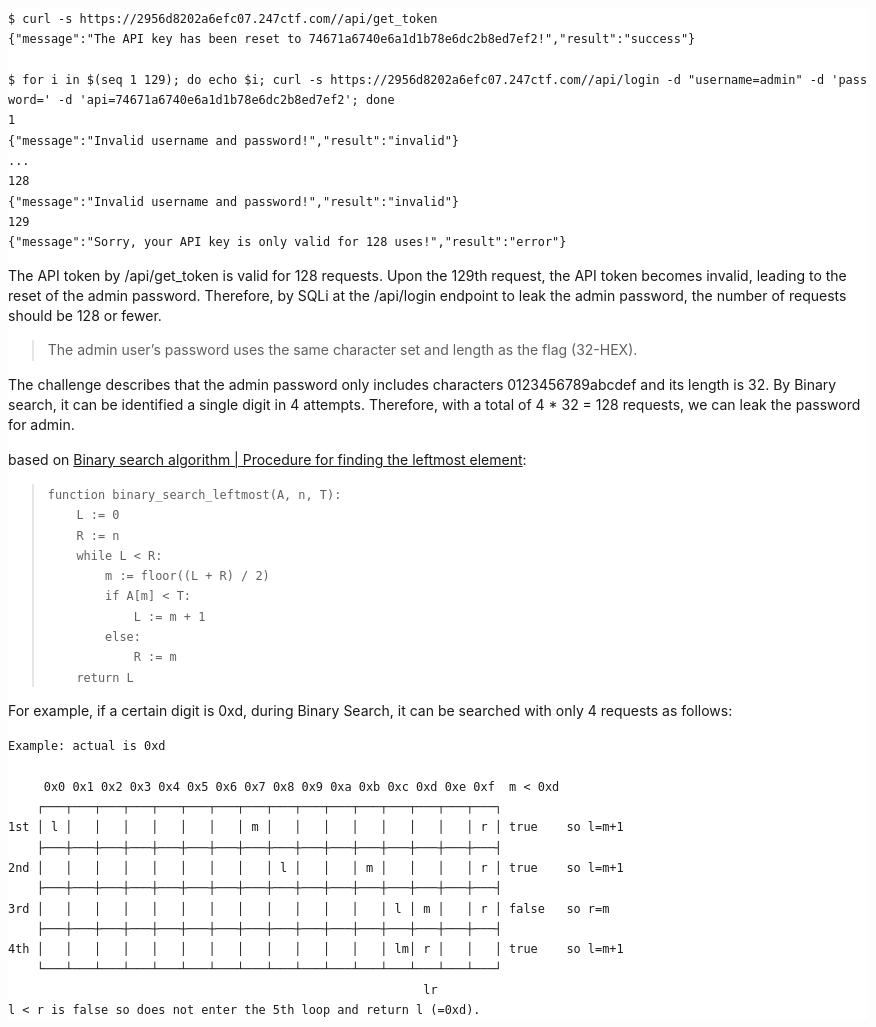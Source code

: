 ```console
$ curl -s https://2956d8202a6efc07.247ctf.com//api/get_token
{"message":"The API key has been reset to 74671a6740e6a1d1b78e6dc2b8ed7ef2!","result":"success"}

$ for i in $(seq 1 129); do echo $i; curl -s https://2956d8202a6efc07.247ctf.com//api/login -d "username=admin" -d 'password=' -d 'api=74671a6740e6a1d1b78e6dc2b8ed7ef2'; done
1
{"message":"Invalid username and password!","result":"invalid"}
...
128
{"message":"Invalid username and password!","result":"invalid"}
129
{"message":"Sorry, your API key is only valid for 128 uses!","result":"error"}
```

The API token by /api/get_token is valid for 128 requests.
Upon the 129th request, the API token becomes invalid, leading to the reset of the admin password.
Therefore, by SQLi at the /api/login endpoint to leak the admin password, the number of requests should be 128 or fewer.

> The admin user’s password uses the same character set and length as the flag (32-HEX).

The challenge describes that the admin password only includes characters 0123456789abcdef and its length is 32.
By Binary search, it can be identified a single digit in 4 attempts.
Therefore, with a total of 4 * 32 = 128 requests, we can leak the password for admin.

based on [Binary search algorithm | Procedure for finding the leftmost element](https://en.wikipedia.org/wiki/Binary_search_algorithm#Procedure_for_finding_the_leftmost_element):

> ```text
> function binary_search_leftmost(A, n, T):
>     L := 0
>     R := n
>     while L < R:
>         m := floor((L + R) / 2)
>         if A[m] < T:
>             L := m + 1
>         else:
>             R := m
>     return L
> ```

For example, if a certain digit is 0xd, during Binary Search, it can be searched with only 4 requests as follows:

```text
Example: actual is 0xd

     0x0 0x1 0x2 0x3 0x4 0x5 0x6 0x7 0x8 0x9 0xa 0xb 0xc 0xd 0xe 0xf  m < 0xd
    ┌───┬───┬───┬───┬───┬───┬───┬───┬───┬───┬───┬───┬───┬───┬───┬───┐
1st │ l │   │   │   │   │   │   │ m │   │   │   │   │   │   │   │ r │ true    so l=m+1
    ├───┼───┼───┼───┼───┼───┼───┼───┼───┼───┼───┼───┼───┼───┼───┼───┤
2nd │   │   │   │   │   │   │   │   │ l │   │   │ m │   │   │   │ r │ true    so l=m+1
    ├───┼───┼───┼───┼───┼───┼───┼───┼───┼───┼───┼───┼───┼───┼───┼───┤
3rd │   │   │   │   │   │   │   │   │   │   │   │   │ l │ m │   │ r │ false   so r=m
    ├───┼───┼───┼───┼───┼───┼───┼───┼───┼───┼───┼───┼───┼───┼───┼───┤
4th │   │   │   │   │   │   │   │   │   │   │   │   │ lm│ r │   │   │ true    so l=m+1
    └───┴───┴───┴───┴───┴───┴───┴───┴───┴───┴───┴───┴───┴───┴───┴───┘
                                                          lr
l < r is false so does not enter the 5th loop and return l (=0xd).
```
